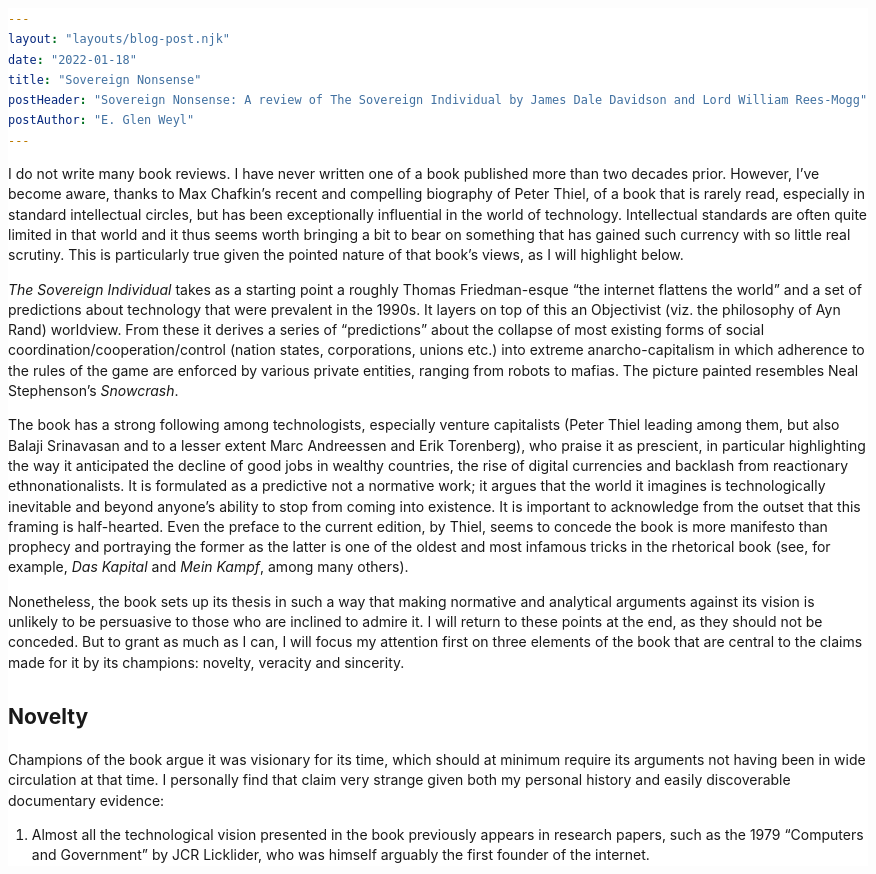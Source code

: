 ```yaml
---
layout: "layouts/blog-post.njk"
date: "2022-01-18"
title: "Sovereign Nonsense"
postHeader: "Sovereign Nonsense: A review of The Sovereign Individual by James Dale Davidson and Lord William Rees-Mogg"
postAuthor: "E. Glen Weyl"
---
```


I do not write many book reviews.  I have never written one of a book published more than two decades prior.  However, I’ve become aware, thanks to Max Chafkin’s recent and compelling biography of Peter Thiel, of a book that is rarely read, especially in standard intellectual circles, but has been exceptionally influential in the world of technology.  Intellectual standards are often quite limited in that world and it thus seems worth bringing a bit to bear on something that has gained such currency with so little real scrutiny.  This is particularly true given the pointed nature of that book’s views, as I will highlight below.

*The Sovereign Individual* takes as a starting point a roughly Thomas Friedman-esque “the internet flattens the world” and a set of predictions about technology that were prevalent in the 1990s.  It layers on top of this an Objectivist (viz. the philosophy of Ayn Rand) worldview.  From these it derives a series of “predictions” about the collapse of most existing forms of social coordination/cooperation/control (nation states, corporations, unions etc.) into extreme anarcho-capitalism in which adherence to the rules of the game are enforced by various private entities, ranging from robots to mafias.  The picture painted resembles Neal Stephenson’s *Snowcrash*.

The book has a strong following among technologists, especially venture capitalists (Peter Thiel leading among them, but also Balaji Srinavasan and to a lesser extent Marc Andreessen and Erik Torenberg), who praise it as prescient, in particular highlighting the way it anticipated the decline of good jobs in wealthy countries, the rise of digital currencies and backlash from reactionary ethnonationalists.  It is formulated as a predictive not a normative work; it argues that the world it imagines is technologically inevitable and beyond anyone’s ability to stop from coming into existence.  It is important to acknowledge from the outset that this framing is half-hearted.  Even the preface to the current edition, by Thiel, seems to concede the book is more manifesto than prophecy and portraying the former as the latter is one of the oldest and most infamous tricks in the rhetorical book (see, for example, *Das Kapital* and *Mein Kampf*, among many others).

Nonetheless, the book sets up its thesis in such a way that making normative and analytical arguments against its vision is unlikely to be persuasive to those who are inclined to admire it.  I will return to these points at the end, as they should not be conceded.  But to grant as much as I can, I will focus my attention first on three elements of the book that are central to the claims made for it by its champions: novelty, veracity and sincerity.

## Novelty

Champions of the book argue it was visionary for its time, which should at minimum require its arguments not having been in wide circulation at that time.  I personally find that claim very strange given both my personal history and easily discoverable documentary evidence:

1. Almost all the technological vision presented in the book previously appears in research papers, such as the 1979 “Computers and Government” by JCR Licklider, who was himself arguably the first founder of the internet.
